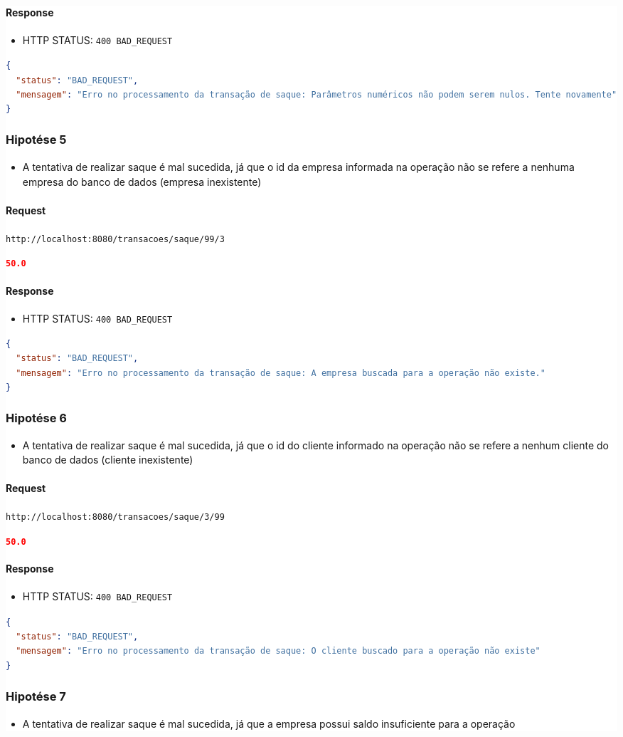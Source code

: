 #### Response
- HTTP STATUS: `400 BAD_REQUEST`
```json
{
  "status": "BAD_REQUEST",
  "mensagem": "Erro no processamento da transação de saque: Parâmetros numéricos não podem serem nulos. Tente novamente"
}
```

### Hipotése 5
- A tentativa de realizar saque é mal sucedida, já que o id da empresa informada na operação não se refere a nenhuma empresa do banco de dados (empresa inexistente)

#### Request
`http://localhost:8080/transacoes/saque/99/3`
```json
50.0
```

#### Response
- HTTP STATUS: `400 BAD_REQUEST`
```json
{
  "status": "BAD_REQUEST",
  "mensagem": "Erro no processamento da transação de saque: A empresa buscada para a operação não existe."
}
```

### Hipotése 6
- A tentativa de realizar saque é mal sucedida, já que o id do cliente informado na operação não se refere a nenhum cliente do banco de dados (cliente inexistente)

#### Request
`http://localhost:8080/transacoes/saque/3/99`
```json
50.0
```

#### Response
- HTTP STATUS: `400 BAD_REQUEST`
```json
{
  "status": "BAD_REQUEST",
  "mensagem": "Erro no processamento da transação de saque: O cliente buscado para a operação não existe"
}
```

### Hipotése 7
- A tentativa de realizar saque é mal sucedida, já que a empresa possui saldo insuficiente para a operação
